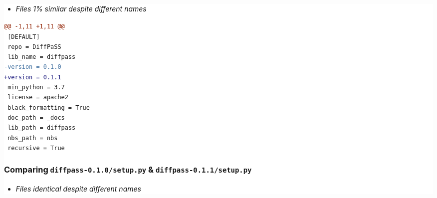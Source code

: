  * *Files 1% similar despite different names*

```diff
@@ -1,11 +1,11 @@
 [DEFAULT]
 repo = DiffPaSS
 lib_name = diffpass
-version = 0.1.0
+version = 0.1.1
 min_python = 3.7
 license = apache2
 black_formatting = True
 doc_path = _docs
 lib_path = diffpass
 nbs_path = nbs
 recursive = True
```

### Comparing `diffpass-0.1.0/setup.py` & `diffpass-0.1.1/setup.py`

 * *Files identical despite different names*

